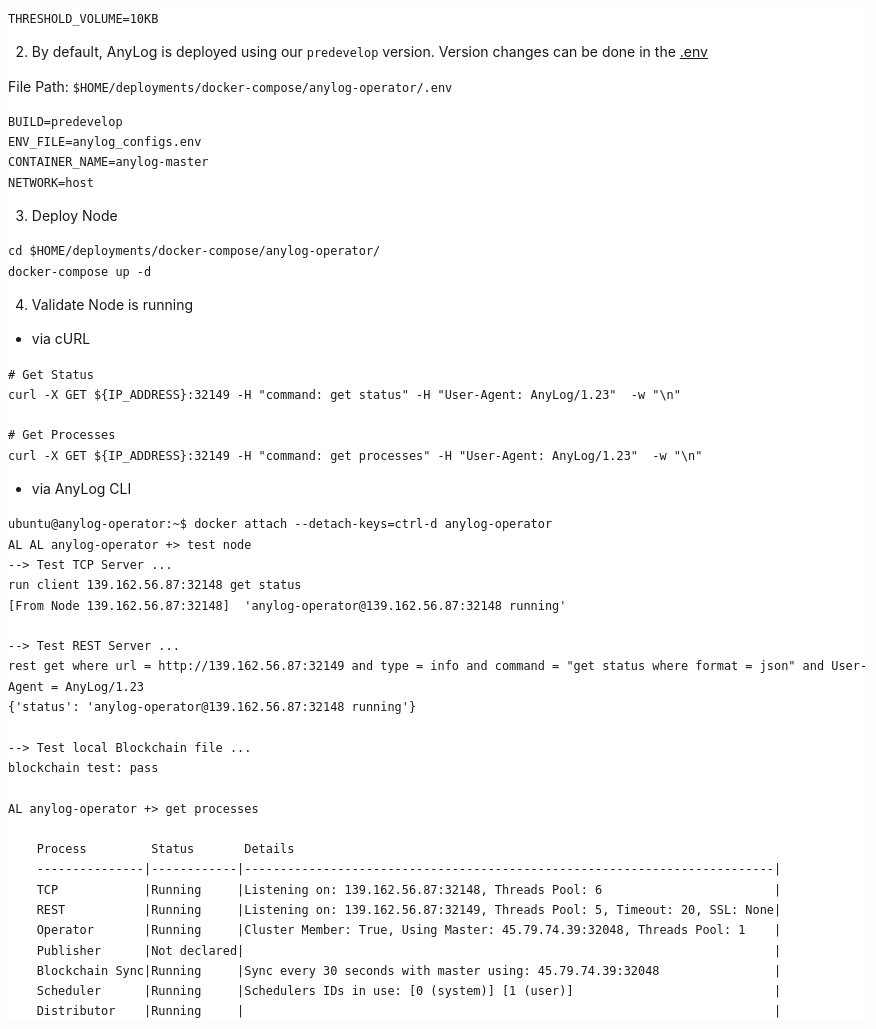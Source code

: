 ```dotenv
THRESHOLD_VOLUME=10KB
```

2. By default, AnyLog is deployed using our `predevelop` version. Version changes can be done in the [.env](https://github.com/AnyLog-co/deployments/blob/master/docker-compose/anylog-operator/.env)

File Path: `$HOME/deployments/docker-compose/anylog-operator/.env`
```dotenv
BUILD=predevelop
ENV_FILE=anylog_configs.env
CONTAINER_NAME=anylog-master
NETWORK=host
```

3. Deploy Node
```shell
cd $HOME/deployments/docker-compose/anylog-operator/
docker-compose up -d
```

4. Validate Node is running
* via cURL 
```shell
# Get Status
curl -X GET ${IP_ADDRESS}:32149 -H "command: get status" -H "User-Agent: AnyLog/1.23"  -w "\n"

# Get Processes
curl -X GET ${IP_ADDRESS}:32149 -H "command: get processes" -H "User-Agent: AnyLog/1.23"  -w "\n"
```
* via AnyLog CLI
```shell
ubuntu@anylog-operator:~$ docker attach --detach-keys=ctrl-d anylog-operator 
AL AL anylog-operator +> test node 
--> Test TCP Server ...
run client 139.162.56.87:32148 get status
[From Node 139.162.56.87:32148]  'anylog-operator@139.162.56.87:32148 running'
 
--> Test REST Server ...
rest get where url = http://139.162.56.87:32149 and type = info and command = "get status where format = json" and User-Agent = AnyLog/1.23
{'status': 'anylog-operator@139.162.56.87:32148 running'}
 
--> Test local Blockchain file ...
blockchain test: pass

AL anylog-operator +> get processes 

    Process         Status       Details                                                                    
    ---------------|------------|--------------------------------------------------------------------------|
    TCP            |Running     |Listening on: 139.162.56.87:32148, Threads Pool: 6                        |
    REST           |Running     |Listening on: 139.162.56.87:32149, Threads Pool: 5, Timeout: 20, SSL: None|
    Operator       |Running     |Cluster Member: True, Using Master: 45.79.74.39:32048, Threads Pool: 1    |
    Publisher      |Not declared|                                                                          |
    Blockchain Sync|Running     |Sync every 30 seconds with master using: 45.79.74.39:32048                |
    Scheduler      |Running     |Schedulers IDs in use: [0 (system)] [1 (user)]                            |
    Distributor    |Running     |                                                                          |
```